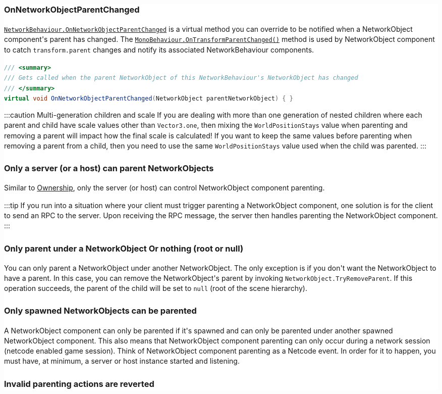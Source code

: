 ### OnNetworkObjectParentChanged

[`NetworkBehaviour.OnNetworkObjectParentChanged`](https://docs-multiplayer.unity3d.com/netcode/current/api/Unity.Netcode.NetworkBehaviour#onnetworkobjectparentchangednetworkobject) is a virtual method you can override to be notified when a NetworkObject component's parent has changed. The [`MonoBehaviour.OnTransformParentChanged()`](https://docs.unity3d.com/ScriptReference/MonoBehaviour.OnTransformParentChanged.html) method is used by NetworkObject component to catch `transform.parent` changes and notify its associated NetworkBehaviour components.

```csharp
/// <summary>
/// Gets called when the parent NetworkObject of this NetworkBehaviour's NetworkObject has changed
/// </summary>
virtual void OnNetworkObjectParentChanged(NetworkObject parentNetworkObject) { }
```

:::caution Multi-generation children and scale
If you are dealing with more than one generation of nested children where each parent and child have scale values other than `Vector3.one`, then mixing the `WorldPositionStays` value when parenting and removing a parent will impact how the final scale is calculated! If you want to keep the same values before parenting when removing a parent from a child, then you need to use the same `WorldPositionStays` value used when the child was parented.
:::

### Only a server (or a host) can parent NetworkObjects

Similar to [Ownership](../basics/networkobject#ownership), only the server (or host) can control NetworkObject component parenting.

:::tip
If you run into a situation where your client must trigger parenting a NetworkObject component, one solution is for the client to send an RPC to the server. Upon receiving the RPC message, the server then handles parenting the NetworkObject component.
:::

### Only parent under a NetworkObject Or nothing (root or null)

You can only parent a NetworkObject under another NetworkObject. The only exception is if you don't want the NetworkObject to have a parent. In this case, you can remove the NetworkObject's parent by invoking `NetworkObject.TryRemoveParent`. If this operation succeeds, the parent of the child will be set to `null` (root of the scene hierarchy).

### Only spawned NetworkObjects can be parented

A NetworkObject component can only be parented if it's spawned and can only be parented under another spawned NetworkObject component. This also means that NetworkObject component parenting can only occur during a network session (netcode enabled game session). Think of NetworkObject component parenting as a Netcode event. In order for it to happen, you must have, at minimum, a server or host instance started and listening.

### Invalid parenting actions are reverted
